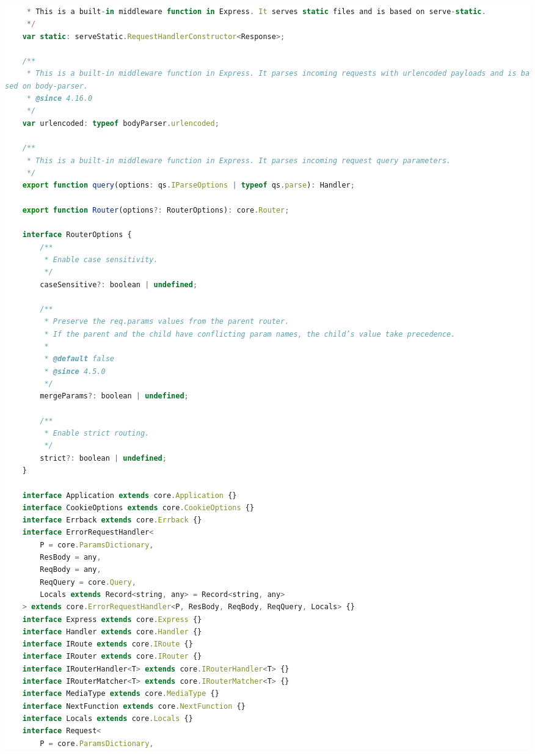 ```js
     * This is a built-in middleware function in Express. It serves static files and is based on serve-static.
     */
    var static: serveStatic.RequestHandlerConstructor<Response>;

    /**
     * This is a built-in middleware function in Express. It parses incoming requests with urlencoded payloads and is based on body-parser.
     * @since 4.16.0
     */
    var urlencoded: typeof bodyParser.urlencoded;

    /**
     * This is a built-in middleware function in Express. It parses incoming request query parameters.
     */
    export function query(options: qs.IParseOptions | typeof qs.parse): Handler;

    export function Router(options?: RouterOptions): core.Router;

    interface RouterOptions {
        /**
         * Enable case sensitivity.
         */
        caseSensitive?: boolean | undefined;

        /**
         * Preserve the req.params values from the parent router.
         * If the parent and the child have conflicting param names, the child’s value take precedence.
         *
         * @default false
         * @since 4.5.0
         */
        mergeParams?: boolean | undefined;

        /**
         * Enable strict routing.
         */
        strict?: boolean | undefined;
    }

    interface Application extends core.Application {}
    interface CookieOptions extends core.CookieOptions {}
    interface Errback extends core.Errback {}
    interface ErrorRequestHandler<
        P = core.ParamsDictionary,
        ResBody = any,
        ReqBody = any,
        ReqQuery = core.Query,
        Locals extends Record<string, any> = Record<string, any>
    > extends core.ErrorRequestHandler<P, ResBody, ReqBody, ReqQuery, Locals> {}
    interface Express extends core.Express {}
    interface Handler extends core.Handler {}
    interface IRoute extends core.IRoute {}
    interface IRouter extends core.IRouter {}
    interface IRouterHandler<T> extends core.IRouterHandler<T> {}
    interface IRouterMatcher<T> extends core.IRouterMatcher<T> {}
    interface MediaType extends core.MediaType {}
    interface NextFunction extends core.NextFunction {}
    interface Locals extends core.Locals {}
    interface Request<
        P = core.ParamsDictionary,
```